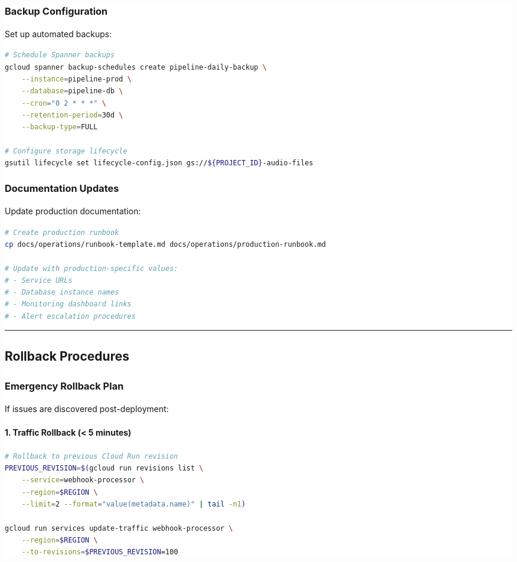 ### Backup Configuration

Set up automated backups:

```bash
# Schedule Spanner backups
gcloud spanner backup-schedules create pipeline-daily-backup \
    --instance=pipeline-prod \
    --database=pipeline-db \
    --cron="0 2 * * *" \
    --retention-period=30d \
    --backup-type=FULL

# Configure storage lifecycle
gsutil lifecycle set lifecycle-config.json gs://${PROJECT_ID}-audio-files
```

### Documentation Updates

Update production documentation:

```bash
# Create production runbook
cp docs/operations/runbook-template.md docs/operations/production-runbook.md

# Update with production-specific values:
# - Service URLs
# - Database instance names
# - Monitoring dashboard links
# - Alert escalation procedures
```

---

## Rollback Procedures

### Emergency Rollback Plan

If issues are discovered post-deployment:

#### 1. Traffic Rollback (< 5 minutes)

```bash
# Rollback to previous Cloud Run revision
PREVIOUS_REVISION=$(gcloud run revisions list \
    --service=webhook-processor \
    --region=$REGION \
    --limit=2 --format="value(metadata.name)" | tail -n1)

gcloud run services update-traffic webhook-processor \
    --region=$REGION \
    --to-revisions=$PREVIOUS_REVISION=100
```
